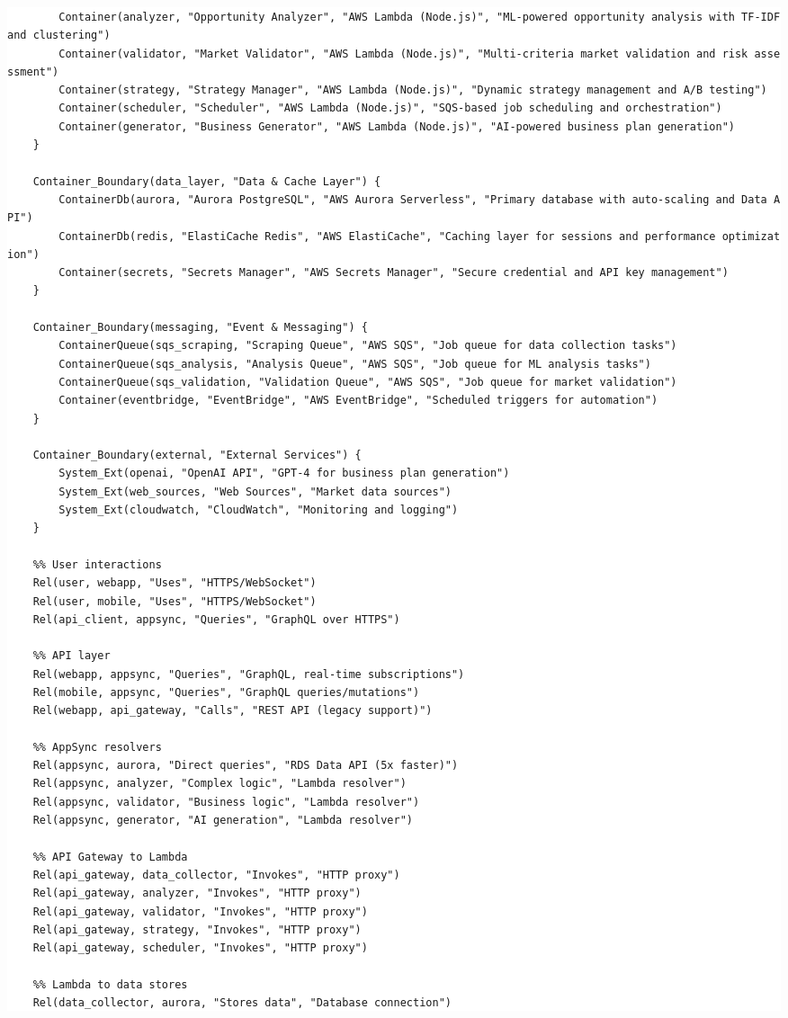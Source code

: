```mermaid
        Container(analyzer, "Opportunity Analyzer", "AWS Lambda (Node.js)", "ML-powered opportunity analysis with TF-IDF and clustering")
        Container(validator, "Market Validator", "AWS Lambda (Node.js)", "Multi-criteria market validation and risk assessment")
        Container(strategy, "Strategy Manager", "AWS Lambda (Node.js)", "Dynamic strategy management and A/B testing")
        Container(scheduler, "Scheduler", "AWS Lambda (Node.js)", "SQS-based job scheduling and orchestration")
        Container(generator, "Business Generator", "AWS Lambda (Node.js)", "AI-powered business plan generation")
    }

    Container_Boundary(data_layer, "Data & Cache Layer") {
        ContainerDb(aurora, "Aurora PostgreSQL", "AWS Aurora Serverless", "Primary database with auto-scaling and Data API")
        ContainerDb(redis, "ElastiCache Redis", "AWS ElastiCache", "Caching layer for sessions and performance optimization")
        Container(secrets, "Secrets Manager", "AWS Secrets Manager", "Secure credential and API key management")
    }

    Container_Boundary(messaging, "Event & Messaging") {
        ContainerQueue(sqs_scraping, "Scraping Queue", "AWS SQS", "Job queue for data collection tasks")
        ContainerQueue(sqs_analysis, "Analysis Queue", "AWS SQS", "Job queue for ML analysis tasks")
        ContainerQueue(sqs_validation, "Validation Queue", "AWS SQS", "Job queue for market validation")
        Container(eventbridge, "EventBridge", "AWS EventBridge", "Scheduled triggers for automation")
    }

    Container_Boundary(external, "External Services") {
        System_Ext(openai, "OpenAI API", "GPT-4 for business plan generation")
        System_Ext(web_sources, "Web Sources", "Market data sources")
        System_Ext(cloudwatch, "CloudWatch", "Monitoring and logging")
    }

    %% User interactions
    Rel(user, webapp, "Uses", "HTTPS/WebSocket")
    Rel(user, mobile, "Uses", "HTTPS/WebSocket")
    Rel(api_client, appsync, "Queries", "GraphQL over HTTPS")

    %% API layer
    Rel(webapp, appsync, "Queries", "GraphQL, real-time subscriptions")
    Rel(mobile, appsync, "Queries", "GraphQL queries/mutations")
    Rel(webapp, api_gateway, "Calls", "REST API (legacy support)")
    
    %% AppSync resolvers
    Rel(appsync, aurora, "Direct queries", "RDS Data API (5x faster)")
    Rel(appsync, analyzer, "Complex logic", "Lambda resolver")
    Rel(appsync, validator, "Business logic", "Lambda resolver")
    Rel(appsync, generator, "AI generation", "Lambda resolver")

    %% API Gateway to Lambda
    Rel(api_gateway, data_collector, "Invokes", "HTTP proxy")
    Rel(api_gateway, analyzer, "Invokes", "HTTP proxy")
    Rel(api_gateway, validator, "Invokes", "HTTP proxy")
    Rel(api_gateway, strategy, "Invokes", "HTTP proxy")
    Rel(api_gateway, scheduler, "Invokes", "HTTP proxy")

    %% Lambda to data stores
    Rel(data_collector, aurora, "Stores data", "Database connection")
```